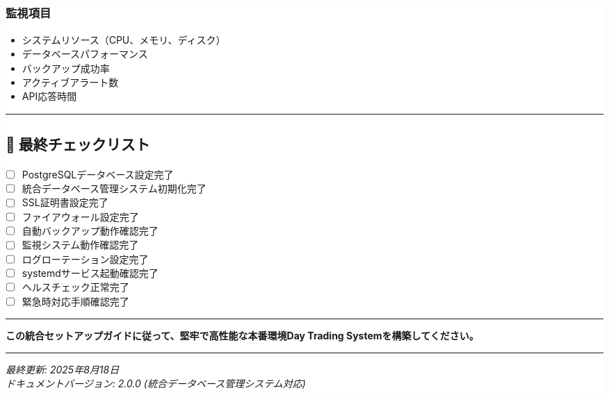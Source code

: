 ### 監視項目

- システムリソース（CPU、メモリ、ディスク）
- データベースパフォーマンス
- バックアップ成功率
- アクティブアラート数
- API応答時間

---

## 📝 最終チェックリスト

- [ ] PostgreSQLデータベース設定完了
- [ ] 統合データベース管理システム初期化完了
- [ ] SSL証明書設定完了
- [ ] ファイアウォール設定完了
- [ ] 自動バックアップ動作確認完了
- [ ] 監視システム動作確認完了
- [ ] ログローテーション設定完了
- [ ] systemdサービス起動確認完了
- [ ] ヘルスチェック正常完了
- [ ] 緊急時対応手順確認完了

---

**この統合セットアップガイドに従って、堅牢で高性能な本番環境Day Trading Systemを構築してください。**

---

*最終更新: 2025年8月18日*  
*ドキュメントバージョン: 2.0.0 (統合データベース管理システム対応)*